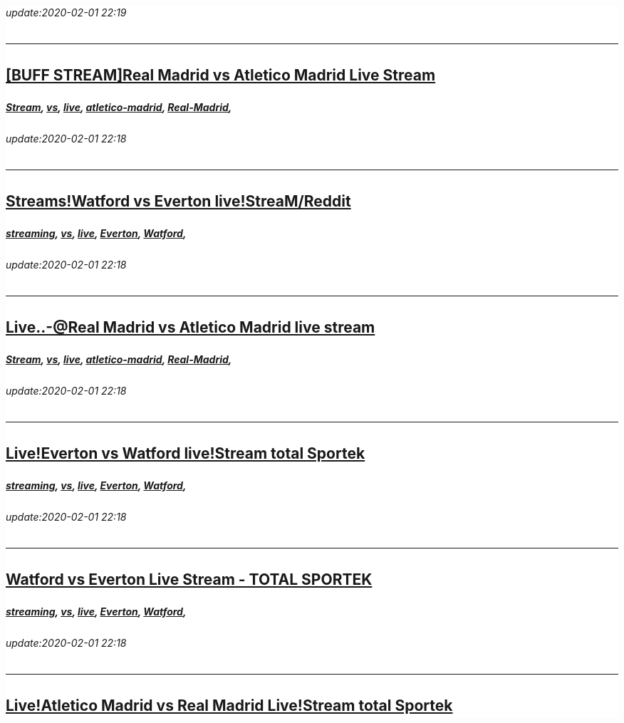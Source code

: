 ###### update:2020-02-01 22:19
---
## [[BUFF STREAM]Real Madrid vs Atletico Madrid Live Stream](https://qiita.com/Chelsea-vsLeicester-City-live/items/dad88c269ed28339a3c0)
##### [Stream](https://qiita.com/tags/Stream), [vs](https://qiita.com/tags/vs), [live](https://qiita.com/tags/live), [atletico-madrid](https://qiita.com/tags/atletico-madrid), [Real-Madrid](https://qiita.com/tags/Real-Madrid), 
###### update:2020-02-01 22:18
---
## [Streams!Watford vs Everton live!StreaM/Reddit](https://qiita.com/Watford-vs-Everton-Live/items/8ee36036cda2b0a5c9d0)
##### [streaming](https://qiita.com/tags/streaming), [vs](https://qiita.com/tags/vs), [live](https://qiita.com/tags/live), [Everton](https://qiita.com/tags/Everton), [Watford](https://qiita.com/tags/Watford), 
###### update:2020-02-01 22:18
---
## [Live..-@Real Madrid vs Atletico Madrid live stream](https://qiita.com/Chelsea-vsLeicester-City-live/items/32bf558a4243397e5659)
##### [Stream](https://qiita.com/tags/Stream), [vs](https://qiita.com/tags/vs), [live](https://qiita.com/tags/live), [atletico-madrid](https://qiita.com/tags/atletico-madrid), [Real-Madrid](https://qiita.com/tags/Real-Madrid), 
###### update:2020-02-01 22:18
---
## [Live!Everton vs Watford live!Stream total Sportek](https://qiita.com/Watford-vs-Everton-Live/items/023c6ec4e345a7cf8469)
##### [streaming](https://qiita.com/tags/streaming), [vs](https://qiita.com/tags/vs), [live](https://qiita.com/tags/live), [Everton](https://qiita.com/tags/Everton), [Watford](https://qiita.com/tags/Watford), 
###### update:2020-02-01 22:18
---
## [Watford vs Everton Live Stream - TOTAL SPORTEK](https://qiita.com/Watford-vs-Everton-Live/items/55940c630ad2d8fcc533)
##### [streaming](https://qiita.com/tags/streaming), [vs](https://qiita.com/tags/vs), [live](https://qiita.com/tags/live), [Everton](https://qiita.com/tags/Everton), [Watford](https://qiita.com/tags/Watford), 
###### update:2020-02-01 22:18
---
## [Live!Atletico Madrid vs Real Madrid Live!Stream total Sportek](https://qiita.com/Chelsea-vsLeicester-City-live/items/6475831c0b97ea66e35b)